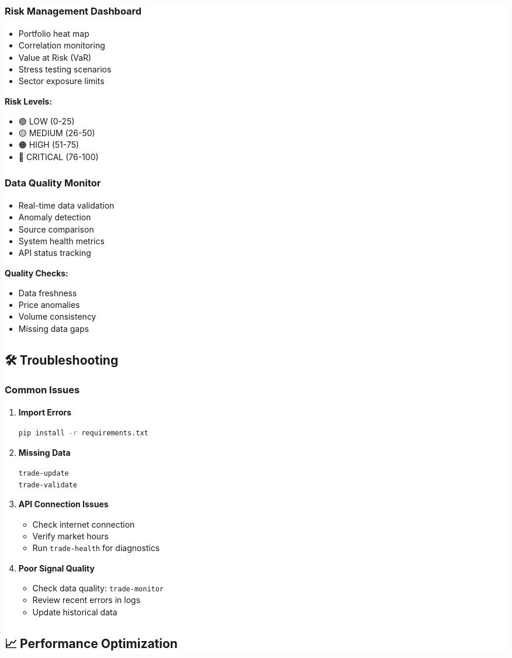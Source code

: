 ### Risk Management Dashboard
- Portfolio heat map
- Correlation monitoring
- Value at Risk (VaR)
- Stress testing scenarios
- Sector exposure limits

**Risk Levels:**
- 🟢 LOW (0-25)
- 🟡 MEDIUM (26-50)
- 🟠 HIGH (51-75)
- 🔴 CRITICAL (76-100)

### Data Quality Monitor
- Real-time data validation
- Anomaly detection
- Source comparison
- System health metrics
- API status tracking

**Quality Checks:**
- Data freshness
- Price anomalies
- Volume consistency
- Missing data gaps

## 🛠️ Troubleshooting

### Common Issues

1. **Import Errors**
   ```bash
   pip install -r requirements.txt
   ```

2. **Missing Data**
   ```bash
   trade-update
   trade-validate
   ```

3. **API Connection Issues**
   - Check internet connection
   - Verify market hours
   - Run `trade-health` for diagnostics

4. **Poor Signal Quality**
   - Check data quality: `trade-monitor`
   - Review recent errors in logs
   - Update historical data

## 📈 Performance Optimization
